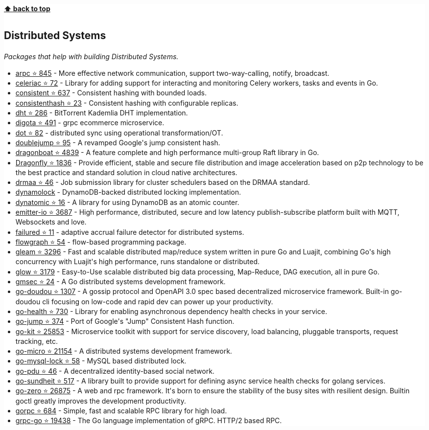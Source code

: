**[⬆ back to top](#contents)**

## Distributed Systems

_Packages that help with building Distributed Systems._

- [arpc ⭐️ 845](https://github.com/lesismal/arpc) - More effective network communication, support two-way-calling, notify, broadcast.
- [celeriac ⭐️ 72](https://github.com/svcavallar/celeriac.v1) - Library for adding support for interacting and monitoring Celery workers, tasks and events in Go.
- [consistent ⭐️ 637](https://github.com/buraksezer/consistent) - Consistent hashing with bounded loads.
- [consistenthash ⭐️ 23](https://github.com/mbrostami/consistenthash) - Consistent hashing with configurable replicas.
- [dht ⭐️ 286](https://github.com/anacrolix/dht) - BitTorrent Kademlia DHT implementation.
- [digota ⭐️ 491](https://github.com/digota/digota) - grpc ecommerce microservice.
- [dot ⭐️ 82](https://github.com/dotchain/dot/) - distributed sync using operational transformation/OT.
- [doublejump ⭐️ 95](https://github.com/edwingeng/doublejump) - A revamped Google's jump consistent hash.
- [dragonboat ⭐️ 4839](https://github.com/lni/dragonboat) - A feature complete and high performance multi-group Raft library in Go.
- [Dragonfly ⭐️ 1836](https://github.com/dragonflyoss/Dragonfly2) - Provide efficient, stable and secure file distribution and image acceleration based on p2p technology to be the best practice and standard solution in cloud native architectures.
- [drmaa ⭐️ 46](https://github.com/dgruber/drmaa) - Job submission library for cluster schedulers based on the DRMAA standard.
- [dynamolock](https://cirello.io/dynamolock) - DynamoDB-backed distributed locking implementation.
- [dynatomic ⭐️ 16](https://github.com/tylfin/dynatomic) - A library for using DynamoDB as an atomic counter.
- [emitter-io ⭐️ 3687](https://github.com/emitter-io/emitter) - High performance, distributed, secure and low latency publish-subscribe platform built with MQTT, Websockets and love.
- [failured ⭐️ 11](https://github.com/andy2046/failured) - adaptive accrual failure detector for distributed systems.
- [flowgraph ⭐️ 54](https://github.com/vectaport/flowgraph) - flow-based programming package.
- [gleam ⭐️ 3296](https://github.com/chrislusf/gleam) - Fast and scalable distributed map/reduce system written in pure Go and Luajit, combining Go's high concurrency with Luajit's high performance, runs standalone or distributed.
- [glow ⭐️ 3179](https://github.com/chrislusf/glow) - Easy-to-Use scalable distributed big data processing, Map-Reduce, DAG execution, all in pure Go.
- [gmsec ⭐️ 24](https://github.com/gmsec/micro) - A Go distributed systems development framework.
- [go-doudou ⭐️ 1307](https://github.com/unionj-cloud/go-doudou) - A gossip protocol and OpenAPI 3.0 spec based decentralized microservice framework. Built-in go-doudou cli focusing on low-code and rapid dev can power up your productivity.
- [go-health ⭐️ 730](https://github.com/InVisionApp/go-health) - Library for enabling asynchronous dependency health checks in your service.
- [go-jump ⭐️ 374](https://github.com/dgryski/go-jump) - Port of Google's "Jump" Consistent Hash function.
- [go-kit ⭐️ 25853](https://github.com/go-kit/kit) - Microservice toolkit with support for service discovery, load balancing, pluggable transports, request tracking, etc.
- [go-micro ⭐️ 21154](https://github.com/micro/go-micro) - A distributed systems development framework.
- [go-mysql-lock ⭐️ 58](https://github.com/sanketplus/go-mysql-lock) - MySQL based distributed lock.
- [go-pdu ⭐️ 46](https://github.com/pdupub/go-pdu) - A decentralized identity-based social network.
- [go-sundheit ⭐️ 517](https://github.com/AppsFlyer/go-sundheit) - A library built to provide support for defining async service health checks for golang services.
- [go-zero ⭐️ 26875](https://github.com/tal-tech/go-zero) - A web and rpc framework. It's born to ensure the stability of the busy sites with resilient design. Builtin goctl greatly improves the development productivity.
- [gorpc ⭐️ 684](https://github.com/valyala/gorpc) - Simple, fast and scalable RPC library for high load.
- [grpc-go ⭐️ 19438](https://github.com/grpc/grpc-go) - The Go language implementation of gRPC. HTTP/2 based RPC.